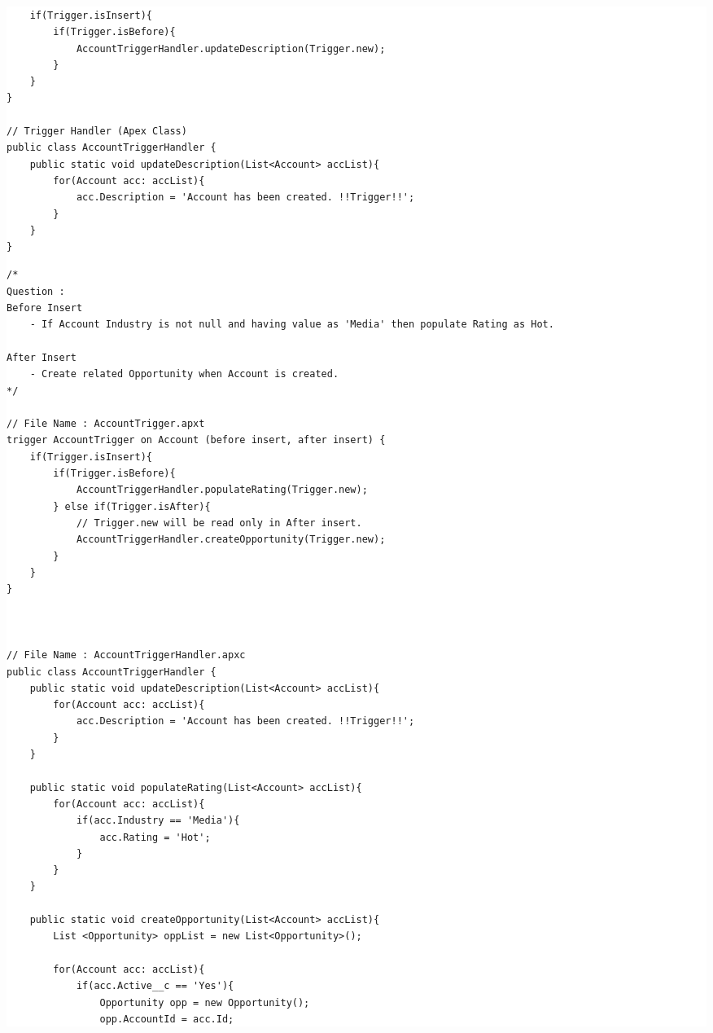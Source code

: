 ```apex
    if(Trigger.isInsert){
        if(Trigger.isBefore){
            AccountTriggerHandler.updateDescription(Trigger.new);
        }
    }
}

// Trigger Handler (Apex Class)
public class AccountTriggerHandler {
    public static void updateDescription(List<Account> accList){
        for(Account acc: accList){
            acc.Description = 'Account has been created. !!Trigger!!';
        }
    }
}
```
```apex
/*
Question :
Before Insert
    - If Account Industry is not null and having value as 'Media' then populate Rating as Hot.

After Insert
    - Create related Opportunity when Account is created.
*/

// File Name : AccountTrigger.apxt
trigger AccountTrigger on Account (before insert, after insert) {
    if(Trigger.isInsert){
        if(Trigger.isBefore){
            AccountTriggerHandler.populateRating(Trigger.new);
        } else if(Trigger.isAfter){
            // Trigger.new will be read only in After insert.
            AccountTriggerHandler.createOpportunity(Trigger.new);
        }
    }
}



// File Name : AccountTriggerHandler.apxc
public class AccountTriggerHandler {
    public static void updateDescription(List<Account> accList){
        for(Account acc: accList){
            acc.Description = 'Account has been created. !!Trigger!!';
        }
    }
    
    public static void populateRating(List<Account> accList){
        for(Account acc: accList){
            if(acc.Industry == 'Media'){
                acc.Rating = 'Hot';
            }
        }
    }
    
    public static void createOpportunity(List<Account> accList){
        List <Opportunity> oppList = new List<Opportunity>();
        
        for(Account acc: accList){
            if(acc.Active__c == 'Yes'){
                Opportunity opp = new Opportunity();
                opp.AccountId = acc.Id;
```